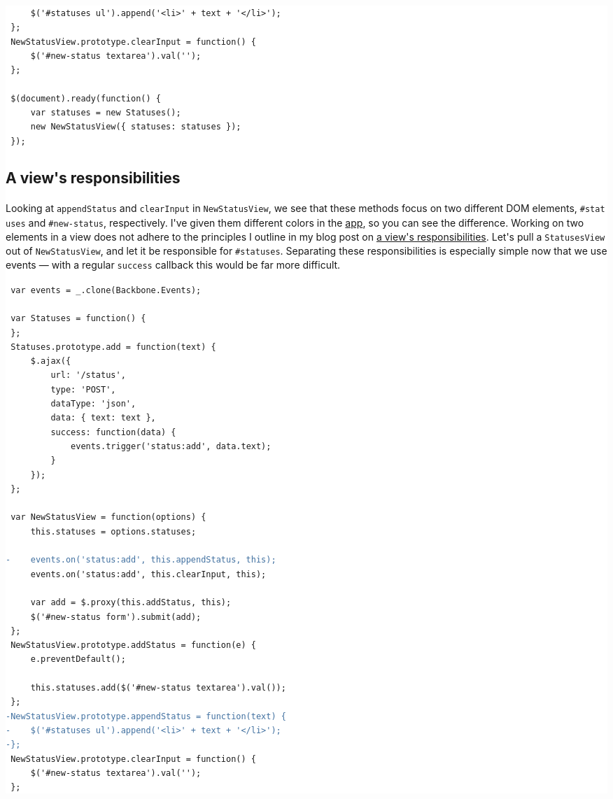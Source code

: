 ```diff
     $('#statuses ul').append('<li>' + text + '</li>');
 };
 NewStatusView.prototype.clearInput = function() {
     $('#new-status textarea').val('');
 };

 $(document).ready(function() {
     var statuses = new Statuses();
     new NewStatusView({ statuses: statuses });
 });
```

A view's responsibilities
-------------------------

Looking at `appendStatus` and `clearInput` in `NewStatusView`, we see
that these methods focus on two different DOM elements, `#statuses` and
`#new-status`, respectively. I've given them different colors in the
[app](http://monologue-js.herokuapp.com/), so you can see the
difference. Working on two elements in a view does not adhere to the
principles I outline in my blog post on
[a view's responsibilities](https://open.bekk.no/a-views-responsibility/).
Let's pull a `StatusesView` out of `NewStatusView`, and let it be
responsible for `#statuses`. Separating these responsibilities is
especially simple now that we use events — with a regular `success`
callback this would be far more difficult.

```diff
 var events = _.clone(Backbone.Events);

 var Statuses = function() {
 };
 Statuses.prototype.add = function(text) {
     $.ajax({
         url: '/status',
         type: 'POST',
         dataType: 'json',
         data: { text: text },
         success: function(data) {
             events.trigger('status:add', data.text);
         }
     });
 };

 var NewStatusView = function(options) {
     this.statuses = options.statuses;

-    events.on('status:add', this.appendStatus, this);
     events.on('status:add', this.clearInput, this);

     var add = $.proxy(this.addStatus, this);
     $('#new-status form').submit(add);
 };
 NewStatusView.prototype.addStatus = function(e) {
     e.preventDefault();

     this.statuses.add($('#new-status textarea').val());
 };
-NewStatusView.prototype.appendStatus = function(text) {
-    $('#statuses ul').append('<li>' + text + '</li>');
-};
 NewStatusView.prototype.clearInput = function() {
     $('#new-status textarea').val('');
 };
```